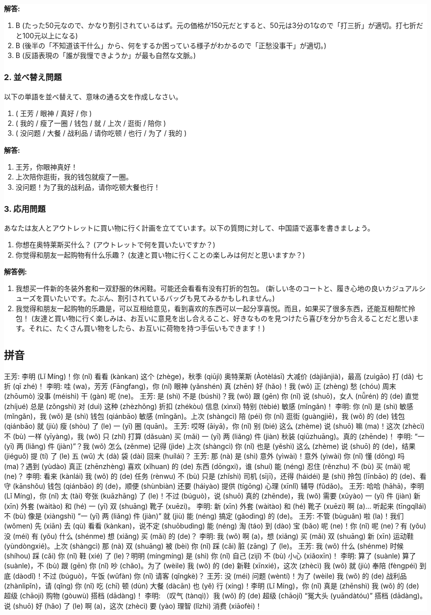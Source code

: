 **解答:**
1.  B (たった50元なので、かなり割引されているはず。元の価格が150元だとすると、50元は3分の1なので「打三折」が適切。打七折だと100元以上になる)
2.  B (後半の「不知道该干什么」から、何をするか困っている様子がわかるので「正愁没事干」が適切。)
3.  B (反語表現の「誰が我慢できようか」が最も自然な文脈。)

### 2. 並べ替え問題
以下の単語を並べ替えて、意味の通る文を作成しなさい。

1.  ( 王芳 / 眼神 / 真好 / 你 )
2.  ( 我的 / 瘦了一圈 / 钱包 / 就 / 上次 / 逛街 / 陪你 )
3.  ( 没问题 / 大餐 / 战利品 / 请你吃顿 / 也行 / 为了 / 我的 )

**解答:**
1.  王芳，你眼神真好！
2.  上次陪你逛街，我的钱包就瘦了一圈。
3.  没问题！为了我的战利品，请你吃顿大餐也行！

### 3. 応用問題
あなたは友人とアウトレットに買い物に行く計画を立てています。以下の質問に対して、中国語で返事を書きましょう。

1.  你想在奥特莱斯买什么？ (アウトレットで何を買いたいですか？)
2.  你觉得和朋友一起购物有什么乐趣？ (友達と買い物に行くことの楽しみは何だと思いますか？)

**解答例:**
1.  我想买一件新的冬装外套和一双舒服的休闲鞋。可能还会看看有没有打折的包包。 (新しい冬のコートと、履き心地の良いカジュアルシューズを買いたいです。たぶん、割引されているバッグも見てみるかもしれません。)
2.  我觉得和朋友一起购物的乐趣是，可以互相给意见，看到喜欢的东西可以一起分享喜悦。而且，如果买了很多东西，还能互相帮忙拎包！ (友達と買い物に行く楽しみは、お互いに意見を出し合えること、好きなものを見つけたら喜びを分かち合えることだと思います。それに、たくさん買い物をしたら、お互いに荷物を持つ手伝いもできます！)

## 拼音
王芳: 李明 (Lǐ Míng)！你 (nǐ) 看看 (kànkan) 这个 (zhège)，秋季 (qiūjì) 奥特莱斯 (Àotèlásī) 大减价 (dàjiǎnjià)，最高 (zuìgāo) 打 (dǎ) 七折 (qī zhé)！
李明: 哇 (wa)，芳芳 (Fāngfang)，你 (nǐ) 眼神 (yǎnshén) 真 (zhēn) 好 (hǎo)！我 (wǒ) 正 (zhèng) 愁 (chóu) 周末 (zhōumò) 没事 (méishì) 干 (gàn) 呢 (ne)。
王芳: 是 (shì) 不是 (búshì)？我 (wǒ) 跟 (gēn) 你 (nǐ) 说 (shuō)，女人 (nǚrén) 的 (de) 直觉 (zhíjué) 总是 (zǒngshì) 对 (duì) 这种 (zhèzhǒng) 折扣 (zhékòu) 信息 (xìnxī) 特别 (tèbié) 敏感 (mǐngǎn)！
李明: 你 (nǐ) 是 (shì) 敏感 (mǐngǎn)，我 (wǒ) 是 (shì) 钱包 (qiánbāo) 敏感 (mǐngǎn)。上次 (shàngcì) 陪 (péi) 你 (nǐ) 逛街 (guàngjiē)，我 (wǒ) 的 (de) 钱包 (qiánbāo) 就 (jiù) 瘦 (shòu) 了 (le) 一 (yī) 圈 (quān)。
王芳: 哎呀 (āiyā)，你 (nǐ) 别 (bié) 这么 (zhème) 说 (shuō) 嘛 (ma)！这次 (zhècì) 不 (bù) 一样 (yīyàng)，我 (wǒ) 只 (zhǐ) 打算 (dǎsuàn) 买 (mǎi) 一 (yī) 两 (liǎng) 件 (jiàn) 秋装 (qiūzhuāng)。真的 (zhēnde)！
李明: “一 (yī) 两 (liǎng) 件 (jiàn)”？我 (wǒ) 怎么 (zěnme) 记得 (jìde) 上次 (shàngcì) 你 (nǐ) 也是 (yěshì) 这么 (zhème) 说 (shuō) 的 (de)，结果 (jiéguǒ) 提 (tí) 了 (le) 五 (wǔ) 大 (dà) 袋 (dài) 回来 (huílái)？
王芳: 那 (nà) 是 (shì) 意外 (yìwài)！意外 (yìwài) 你 (nǐ) 懂 (dǒng) 吗 (ma)？遇到 (yùdào) 真正 (zhēnzhèng) 喜欢 (xǐhuan) 的 (de) 东西 (dōngxi)，谁 (shuí) 能 (néng) 忍住 (rěnzhu) 不 (bù) 买 (mǎi) 呢 (ne)？
李明: 看来 (kànlái) 我 (wǒ) 的 (de) 任务 (rènwu) 不 (bù) 只是 (zhǐshì) 司机 (sījī)，还得 (háidéi) 是 (shì) 拎包 (līnbāo) 的 (de)、看守 (kānshǒu) 钱包 (qiánbāo) 的 (de)，顺便 (shùnbiàn) 还要 (háiyào) 提供 (tígōng) 心理 (xīnlǐ) 辅导 (fǔdǎo)。
王芳: 哈哈 (hāhā)，李明 (Lǐ Míng)，你 (nǐ) 太 (tài) 夸张 (kuāzhāng) 了 (le)！不过 (búguò)，说 (shuō) 真的 (zhēnde)，我 (wǒ) 需要 (xūyào) 一 (yī) 件 (jiàn) 新 (xīn) 外套 (wàitào) 和 (hé) 一 (yī) 双 (shuāng) 靴子 (xuēzi)。
李明: 新 (xīn) 外套 (wàitào) 和 (hé) 靴子 (xuēzi) 啊 (a)… 听起来 (tīngqǐlái) 不 (bù) 像是 (xiàngshì) “一 (yī) 两 (liǎng) 件 (jiàn)” 就 (jiù) 能 (néng) 搞定 (gǎodìng) 的 (de)。
王芳: 不管 (bùguǎn) 啦 (la)！我们 (wǒmen) 先 (xiān) 去 (qù) 看看 (kànkan)，说不定 (shuōbudìng) 能 (néng) 淘 (táo) 到 (dào) 宝 (bǎo) 呢 (ne)！你 (nǐ) 呢 (ne)？有 (yǒu) 没 (méi) 有 (yǒu) 什么 (shénme) 想 (xiǎng) 买 (mǎi) 的 (de)？
李明: 我 (wǒ) 啊 (a)，想 (xiǎng) 买 (mǎi) 双 (shuāng) 新 (xīn) 运动鞋 (yùndòngxié)。上次 (shàngcì) 那 (nà) 双 (shuāng) 被 (bèi) 你 (nǐ) 踩 (cǎi) 脏 (zāng) 了 (le)。
王芳: 我 (wǒ) 什么 (shénme) 时候 (shíhou) 踩 (cǎi) 你 (nǐ) 鞋 (xié) 了 (le)？明明 (míngmíng) 是 (shì) 你 (nǐ) 自己 (zìjǐ) 不 (bù) 小心 (xiǎoxīn)！
李明: 算了 (suànle) 算了 (suànle)，不 (bù) 跟 (gēn) 你 (nǐ) 吵 (chǎo)。为了 (wèile) 我 (wǒ) 的 (de) 新鞋 (xīnxié)，这次 (zhècì) 我 (wǒ) 就 (jiù) 奉陪 (fèngpéi) 到底 (dàodǐ)！不过 (búguò)，午饭 (wǔfàn) 你 (nǐ) 请客 (qǐngkè)？
王芳: 没 (méi) 问题 (wèntí)！为了 (wèile) 我 (wǒ) 的 (de) 战利品 (zhànlìpǐn)，请 (qǐng) 你 (nǐ) 吃 (chī) 顿 (dùn) 大餐 (dàcān) 也 (yě) 行 (xíng)！李明 (Lǐ Míng)，你 (nǐ) 真是 (zhēnshì) 我 (wǒ) 的 (de) 超级 (chāojí) 购物 (gòuwù) 搭档 (dādàng)！
李明: （叹气 (tànqì)）我 (wǒ) 的 (de) 超级 (chāojí) “冤大头 (yuāndàtóu)” 搭档 (dādàng)。说 (shuō) 好 (hǎo) 了 (le) 啊 (a)，这次 (zhècì) 要 (yào) 理智 (lǐzhì) 消费 (xiāofèi)！